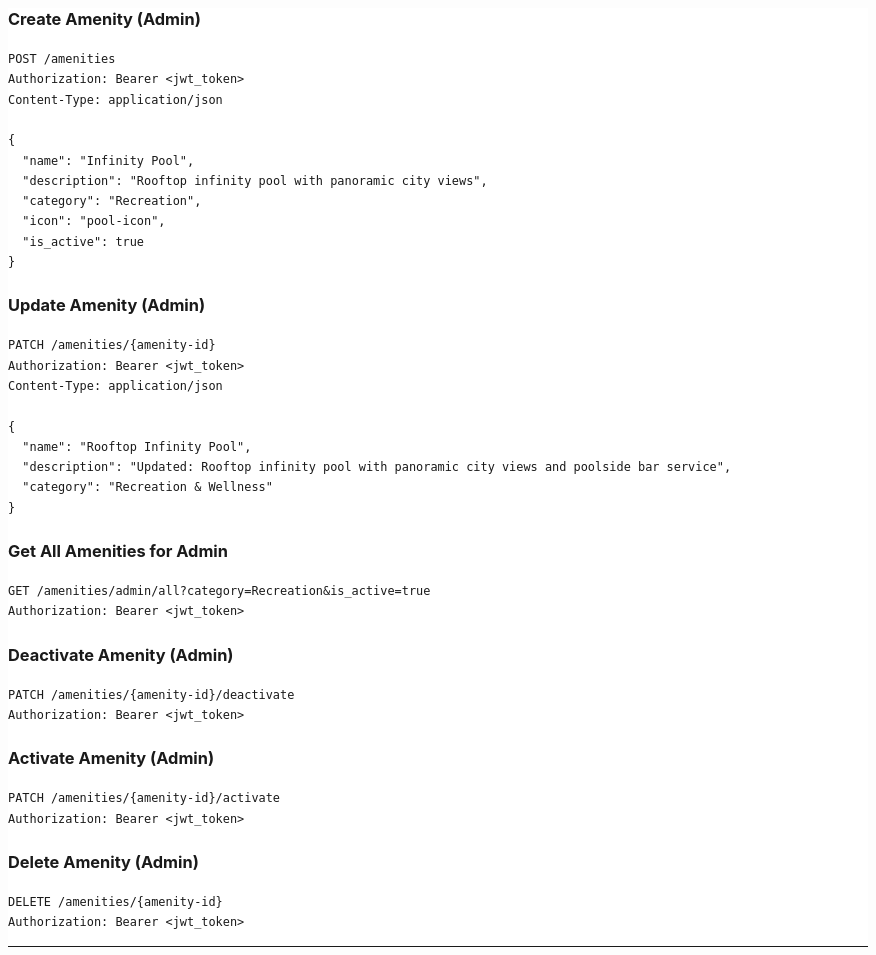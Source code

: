 ### **Create Amenity (Admin)**
```http
POST /amenities
Authorization: Bearer <jwt_token>
Content-Type: application/json

{
  "name": "Infinity Pool",
  "description": "Rooftop infinity pool with panoramic city views",
  "category": "Recreation",
  "icon": "pool-icon",
  "is_active": true
}
```

### **Update Amenity (Admin)**
```http
PATCH /amenities/{amenity-id}
Authorization: Bearer <jwt_token>
Content-Type: application/json

{
  "name": "Rooftop Infinity Pool",
  "description": "Updated: Rooftop infinity pool with panoramic city views and poolside bar service",
  "category": "Recreation & Wellness"
}
```

### **Get All Amenities for Admin**
```http
GET /amenities/admin/all?category=Recreation&is_active=true
Authorization: Bearer <jwt_token>
```

### **Deactivate Amenity (Admin)**
```http
PATCH /amenities/{amenity-id}/deactivate
Authorization: Bearer <jwt_token>
```

### **Activate Amenity (Admin)**
```http
PATCH /amenities/{amenity-id}/activate
Authorization: Bearer <jwt_token>
```

### **Delete Amenity (Admin)**
```http
DELETE /amenities/{amenity-id}
Authorization: Bearer <jwt_token>
```

---